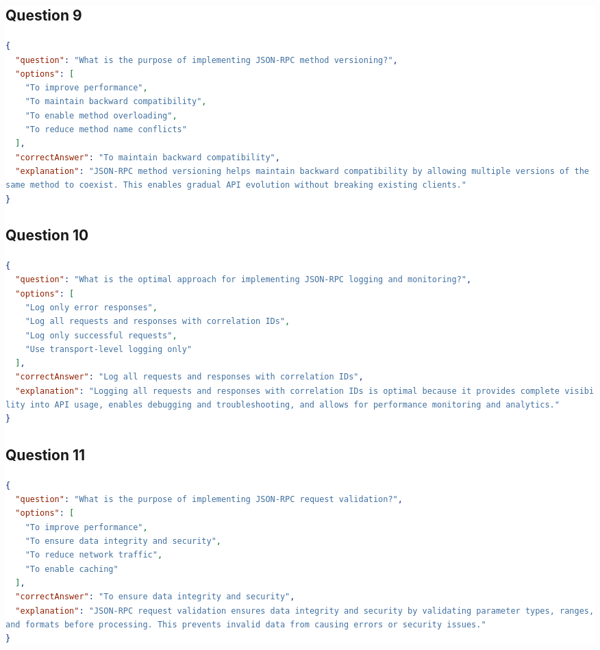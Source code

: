 ## Question 9

```json
{
  "question": "What is the purpose of implementing JSON-RPC method versioning?",
  "options": [
    "To improve performance",
    "To maintain backward compatibility",
    "To enable method overloading",
    "To reduce method name conflicts"
  ],
  "correctAnswer": "To maintain backward compatibility",
  "explanation": "JSON-RPC method versioning helps maintain backward compatibility by allowing multiple versions of the same method to coexist. This enables gradual API evolution without breaking existing clients."
}
```

## Question 10

```json
{
  "question": "What is the optimal approach for implementing JSON-RPC logging and monitoring?",
  "options": [
    "Log only error responses",
    "Log all requests and responses with correlation IDs",
    "Log only successful requests",
    "Use transport-level logging only"
  ],
  "correctAnswer": "Log all requests and responses with correlation IDs",
  "explanation": "Logging all requests and responses with correlation IDs is optimal because it provides complete visibility into API usage, enables debugging and troubleshooting, and allows for performance monitoring and analytics."
}
```

## Question 11

```json
{
  "question": "What is the purpose of implementing JSON-RPC request validation?",
  "options": [
    "To improve performance",
    "To ensure data integrity and security",
    "To reduce network traffic",
    "To enable caching"
  ],
  "correctAnswer": "To ensure data integrity and security",
  "explanation": "JSON-RPC request validation ensures data integrity and security by validating parameter types, ranges, and formats before processing. This prevents invalid data from causing errors or security issues."
}
```
